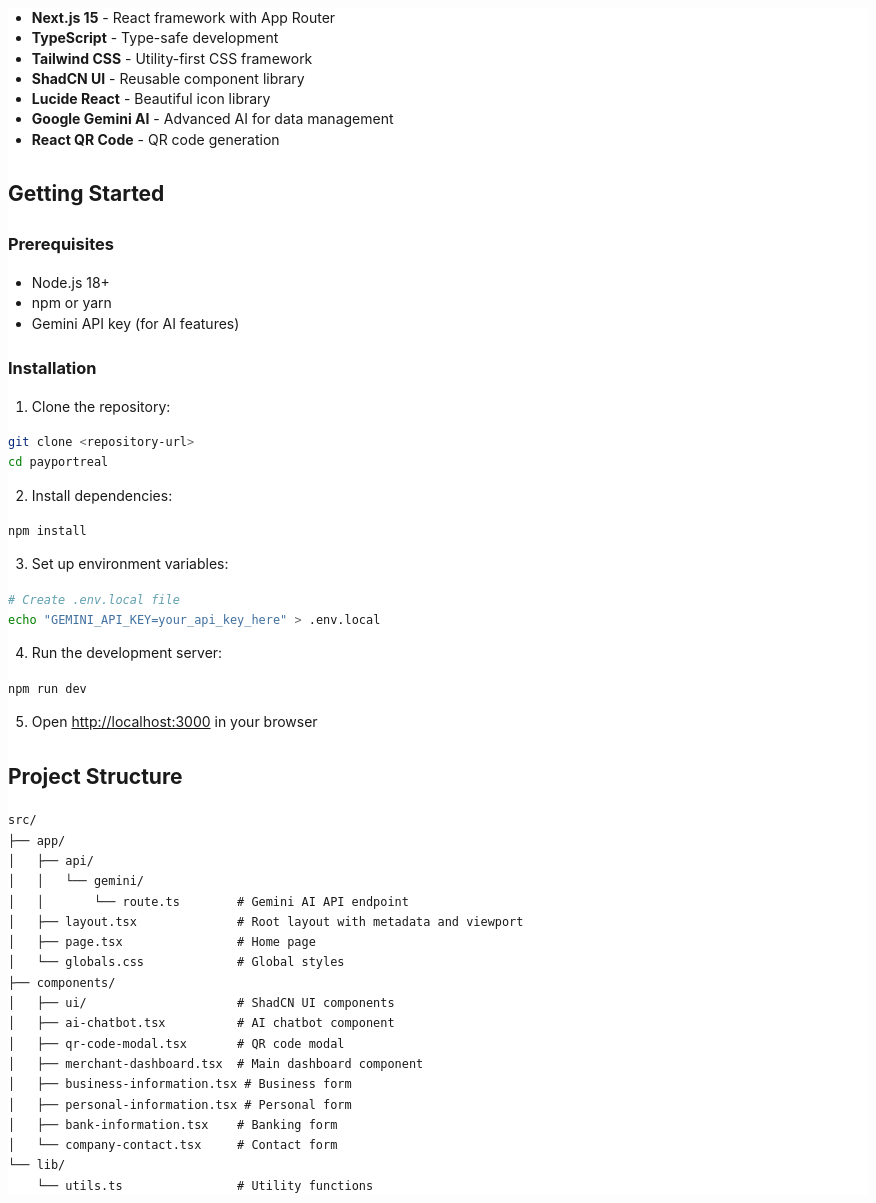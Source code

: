 - **Next.js 15** - React framework with App Router
- **TypeScript** - Type-safe development
- **Tailwind CSS** - Utility-first CSS framework
- **ShadCN UI** - Reusable component library
- **Lucide React** - Beautiful icon library
- **Google Gemini AI** - Advanced AI for data management
- **React QR Code** - QR code generation

## Getting Started

### Prerequisites

- Node.js 18+ 
- npm or yarn
- Gemini API key (for AI features)

### Installation

1. Clone the repository:
```bash
git clone <repository-url>
cd payportreal
```

2. Install dependencies:
```bash
npm install
```

3. Set up environment variables:
```bash
# Create .env.local file
echo "GEMINI_API_KEY=your_api_key_here" > .env.local
```

4. Run the development server:
```bash
npm run dev
```

5. Open [http://localhost:3000](http://localhost:3000) in your browser

## Project Structure

```
src/
├── app/
│   ├── api/
│   │   └── gemini/
│   │       └── route.ts        # Gemini AI API endpoint
│   ├── layout.tsx              # Root layout with metadata and viewport
│   ├── page.tsx                # Home page
│   └── globals.css             # Global styles
├── components/
│   ├── ui/                     # ShadCN UI components
│   ├── ai-chatbot.tsx          # AI chatbot component
│   ├── qr-code-modal.tsx       # QR code modal
│   ├── merchant-dashboard.tsx  # Main dashboard component
│   ├── business-information.tsx # Business form
│   ├── personal-information.tsx # Personal form
│   ├── bank-information.tsx    # Banking form
│   └── company-contact.tsx     # Contact form
└── lib/
    └── utils.ts                # Utility functions
```
